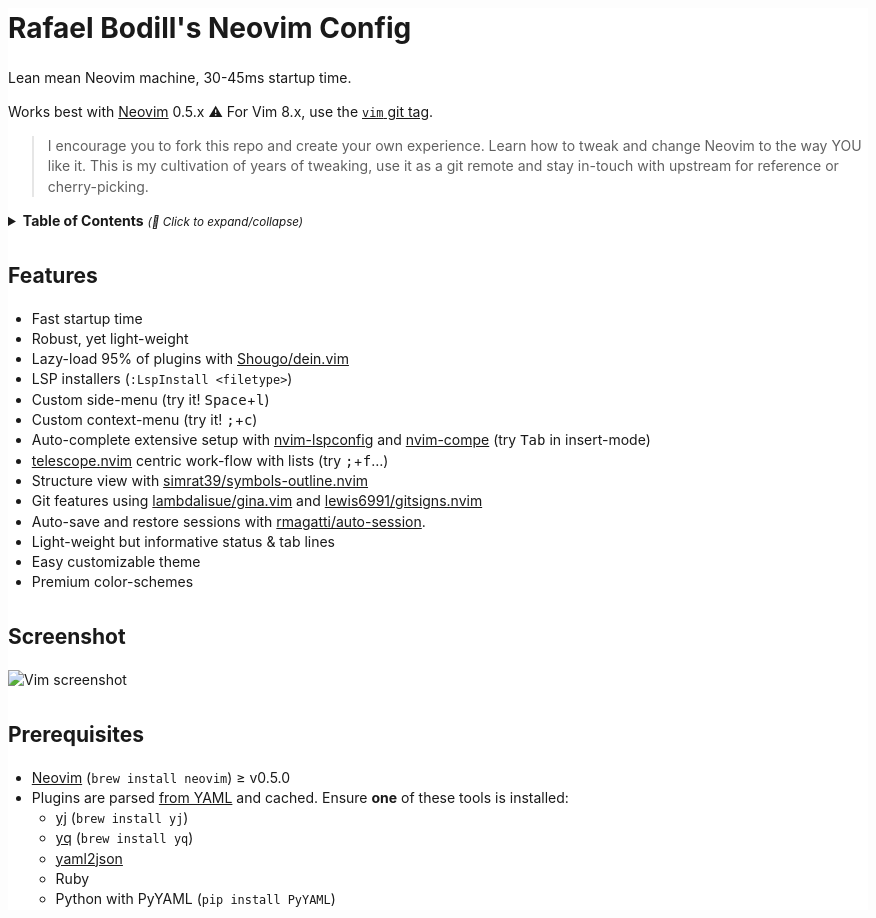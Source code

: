 # Rafael Bodill's Neovim Config

Lean mean Neovim machine, 30-45ms startup time.

Works best with [Neovim] 0.5.x ⚠️ For Vim 8.x, use the
[`vim` git tag](https://github.com/rafi/vim-config/tree/vim).

> I encourage you to fork this repo and create your own experience.
> Learn how to tweak and change Neovim to the way YOU like it.
> This is my cultivation of years of tweaking, use it as a git remote
> and stay in-touch with upstream for reference or cherry-picking.

<details><summary>
    <strong>Table of Contents</strong>
    <small><i>(🔎 Click to expand/collapse)</i></small>
  </summary></details>

## Features

* Fast startup time
* Robust, yet light-weight
* Lazy-load 95% of plugins with [Shougo/dein.vim]
* LSP installers (`:LspInstall <filetype>`)
* Custom side-menu (try it! <kbd>Space</kbd>+<kbd>l</kbd>)
* Custom context-menu (try it! <kbd>;</kbd>+<kbd>c</kbd>)
* Auto-complete extensive setup with [nvim-lspconfig] and [nvim-compe]
  (try <kbd>Tab</kbd> in insert-mode)
* [telescope.nvim] centric work-flow with lists (try <kbd>;</kbd>+<kbd>f</kbd>…)
* Structure view with [simrat39/symbols-outline.nvim]
* Git features using [lambdalisue/gina.vim] and [lewis6991/gitsigns.nvim]
* Auto-save and restore sessions with [rmagatti/auto-session].
* Light-weight but informative status & tab lines
* Easy customizable theme
* Premium color-schemes

## Screenshot

![Vim screenshot](http://rafi.io/static/img/project/vim-config/features.png)

## Prerequisites

* [Neovim](https://github.com/neovim/neovim/wiki/Installing-Neovim)
  (`brew install neovim`) ≥ v0.5.0
* Plugins are parsed [from YAML](./config/plugins.yaml) and cached.
  Ensure **one** of these tools is installed:
  * [yj](https://github.com/sclevine/yj) (`brew install yj`)
  * [yq](https://github.com/mikefarah/yq) (`brew install yq`)
  * [yaml2json](https://github.com/bronze1man/yaml2json)
  * Ruby
  * Python with PyYAML (`pip install PyYAML`)


[Pragmata Pro]: https://www.fsd.it/shop/fonts/pragmatapro/
[Nerd Fonts]: https://www.nerdfonts.com
[Shougo/dein.vim]: https://github.com/Shougo/dein.vim
[thinca/vim-localrc]: https://github.com/thinca/vim-localrc
[rafi/awesome-colorschemes]: https://github.com/rafi/awesome-vim-colorschemes
[christoomey/tmux-navigator]: https://github.com/christoomey/vim-tmux-navigator
[tpope/vim-sleuth]: https://github.com/tpope/vim-sleuth
[folke/lsp-colors.nvim]: https://github.com/folke/lsp-colors.nvim
[nvim-lua/plenary.nvim]: https://github.com/nvim-lua/plenary.nvim
[nvim-lua/popup.nvim]: https://github.com/nvim-lua/popup.nvim
[kyazdani42/nvim-web-devicons]: https://github.com/kyazdani42/nvim-web-devicons
[sgur/vim-editorconfig]: https://github.com/sgur/vim-editorconfig
[mbbill/undotree]: https://github.com/mbbill/undotree
[tweekmonster/helpful.vim]: https://github.com/tweekmonster/helpful.vim
[lambdalisue/suda.vim]: https://github.com/lambdalisue/suda.vim
[tyru/caw.vim]: https://github.com/tyru/caw.vim
[TimUntersberger/neogit]: https://github.com/TimUntersberger/neogit
[lambdalisue/gina.vim]: https://github.com/lambdalisue/gina.vim
[folke/zen-mode.nvim]: https://github.com/folke/zen-mode.nvim
[folke/which-key.nvim]: https://github.com/folke/which-key.nvim
[tversteeg/registers.nvim]: https://github.com/tversteeg/registers.nvim
[NTBBloodbath/rest.nvim]: https://github.com/NTBBloodbath/rest.nvim
[pechorin/any-jump.vim]: https://github.com/pechorin/any-jump.vim
[kana/vim-niceblock]: https://github.com/kana/vim-niceblock
[t9md/vim-choosewin]: https://github.com/t9md/vim-choosewin
[mzlogin/vim-markdown-toc]: https://github.com/mzlogin/vim-markdown-toc
[Ron89/thesaurus_query.vim]: https://github.com/Ron89/thesaurus_query.vim
[itchyny/vim-gitbranch]: https://github.com/itchyny/vim-gitbranch
[romainl/vim-cool]: https://github.com/romainl/vim-cool
[haya14busa/vim-asterisk]: https://github.com/haya14busa/vim-asterisk
[rhysd/accelerated-jk]: https://github.com/rhysd/accelerated-jk
[haya14busa/vim-edgemotion]: https://github.com/haya14busa/vim-edgemotion
[t9md/vim-quickhl]: https://github.com/t9md/vim-quickhl
[rcarriga/nvim-notify]: https://github.com/rcarriga/nvim-notify
[rafi/vim-sidemenu]: https://github.com/rafi/vim-sidemenu
[hoob3rt/lualine.nvim]: https://github.com/hoob3rt/lualine.nvim
[itchyny/cursorword]: https://github.com/itchyny/vim-cursorword
[lewis6991/gitsigns.nvim]: https://github.com/lewis6991/gitsigns.nvim
[kshenoy/vim-signature]: https://github.com/kshenoy/vim-signature
[nathanaelkane/vim-indent-guides]: https://github.com/nathanaelkane/vim-indent-guides
[kevinhwang91/nvim-bqf]: https://github.com/kevinhwang91/nvim-bqf
[norcalli/nvim-colorizer.lua]: https://github.com/norcalli/nvim-colorizer.lua
[rmagatti/goto-preview]: https://github.com/rmagatti/goto-preview
[rhysd/committia.vim]: https://github.com/rhysd/committia.vim
[itchyny/calendar.vim]: https://github.com/itchyny/calendar.vim
[deris/vim-shot-f]: https://github.com/deris/vim-shot-f
[kristijanhusak/orgmode.nvim]: https://github.com/kristijanhusak/orgmode.nvim
[vimwiki/vimwiki]: https://github.com/vimwiki/vimwiki
[kabouzeid/nvim-lspinstall]: https://github.com/kabouzeid/nvim-lspinstall
[kosayoda/nvim-lightbulb]: https://github.com/kosayoda/nvim-lightbulb
[neovim/nvim-lspconfig]: https://github.com/neovim/nvim-lspconfig
[ray-x/lsp_signature.nvim]: https://github.com/ray-x/lsp_signature.nvim
[folke/lua-dev.nvim]: https://github.com/folke/lua-dev.nvim
[folke/todo-comments.nvim]: https://github.com/folke/todo-comments.nvim
[hrsh7th/nvim-compe]: https://github.com/hrsh7th/nvim-compe
[andersevenrud/compe-tmux]: https://github.com/andersevenrud/compe-tmux
[windwp/nvim-autopairs]: https://github.com/windwp/nvim-autopairs
[hrsh7th/vim-vsnip]: https://github.com/hrsh7th/vim-vsnip
[hrsh7th/vim-vsnip-integ]: https://github.com/hrsh7th/vim-vsnip-integ
[rafamadriz/friendly-snippets]: https://github.com/rafamadriz/friendly-snippets
[folke/trouble.nvim]: https://github.com/folke/trouble.nvim
[sindrets/diffview.nvim]: https://github.com/sindrets/diffview.nvim
[nvim-telescope/telescope.nvim]: https://github.com/nvim-telescope/telescope.nvim
[rmagatti/session-lens]: https://github.com/rmagatti/session-lens
[jvgrootveld/telescope-zoxide]: https://github.com/jvgrootveld/telescope-zoxide
[simrat39/symbols-outline.nvim]: https://github.com/simrat39/symbols-outline.nvim
[rmagatti/auto-session]: https://github.com/rmagatti/auto-session
[sbdchd/neoformat]: https://github.com/sbdchd/neoformat
[mattn/emmet-vim]: https://github.com/mattn/emmet-vim
[lambdalisue/fern.vim]: https://github.com/lambdalisue/fern.vim
[lambdalisue/nerdfont.vim]: https://github.com/lambdalisue/nerdfont.vim
[lambdalisue/fern-git-status.vim]: https://github.com/lambdalisue/fern-git-status.vim
[lambdalisue/fern-mapping-git.vim]: https://github.com/lambdalisue/fern-mapping-git.vim
[lambdalisue/fern-bookmark.vim]: https://github.com/lambdalisue/fern-bookmark.vim
[yuki-yano/fern-preview.vim]: https://github.com/yuki-yano/fern-preview.vim
[lambdalisue/fern-renderer-nerdfont.vim]: https://github.com/lambdalisue/fern-renderer-nerdfont.vim
[lambdalisue/glyph-palette.vim]: https://github.com/lambdalisue/glyph-palette.vim
[nvim-treesitter/nvim-treesitter]: https://github.com/nvim-treesitter/nvim-treesitter
[nvim-treesitter/nvim-treesitter-textobjects]: https://github.com/nvim-treesitter/nvim-treesitter-textobjects
[chrisbra/csv.vim]: https://github.com/chrisbra/csv.vim
[tpope/vim-git]: https://github.com/tpope/vim-git
[dag/vim-fish]: https://github.com/dag/vim-fish
[towolf/vim-helm]: https://github.com/towolf/vim-helm
[mboughaba/i3config.vim]: https://github.com/mboughaba/i3config.vim
[mustache/vim-mustache-handlebars]: https://github.com/mustache/vim-mustache-handlebars
[digitaltoad/vim-pug]: https://github.com/digitaltoad/vim-pug
[keith/swift.vim]: https://github.com/keith/swift.vim
[lifepillar/pgsql.vim]: https://github.com/lifepillar/pgsql.vim
[chr4/nginx.vim]: https://github.com/chr4/nginx.vim
[vim-jp/syntax-vim-ex]: https://github.com/vim-jp/syntax-vim-ex
[MTDL9/vim-log-highlighting]: https://github.com/MTDL9/vim-log-highlighting
[tmux-plugins/vim-tmux]: https://github.com/tmux-plugins/vim-tmux
[reasonml-editor/vim-reason-plus]: https://github.com/reasonml-editor/vim-reason-plus
[plasticboy/vim-markdown]: https://github.com/plasticboy/vim-markdown
[pearofducks/ansible-vim]: https://github.com/pearofducks/ansible-vim
[hashivim/vim-terraform]: https://github.com/hashivim/vim-terraform
[machakann/vim-sandwich]: https://github.com/machakann/vim-sandwich
[mfussenegger/nvim-ts-hint-textobject]: https://github.com/mfussenegger/nvim-ts-hint-textobject
[AndrewRadev/sideways.vim]: https://github.com/AndrewRadev/sideways.vim
[AndrewRadev/linediff.vim]: https://github.com/AndrewRadev/linediff.vim
[AndrewRadev/splitjoin.vim]: https://github.com/AndrewRadev/splitjoin.vim
[AndrewRadev/dsf.vim]: https://github.com/AndrewRadev/dsf.vim
[Neovim]: https://github.com/neovim/neovim
[nvim-lspconfig]: https://github.com/neovim/nvim-lspconfig
[nvim-compe]: https://github.com/hrsh7th/nvim-compe
[telescope.nvim]: https://github.com/nvim-telescope/telescope.nvim
[lazy-loaded]: ./config/plugins.yaml#L39
[config/mappings.vim]: ./config/mappings.vim
[plugin/whitespace.vim]: ./plugin/whitespace.vim
[plugin/actionmenu.vim]: ./plugin/actionmenu.vim
[lua/plugins/lspconfig.lua]: ./lua/plugins/lspconfig.lua
[nvim-treesitter]: https://github.com/nvim-treesitter/nvim-treesitter
[Marked 2]: https://marked2app.com